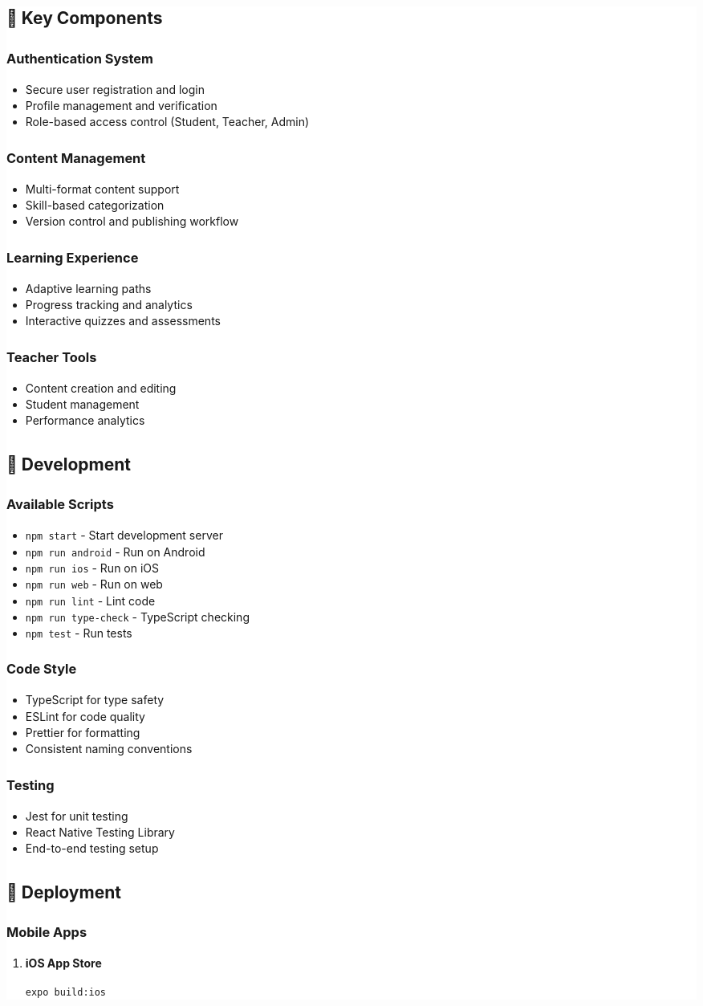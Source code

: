 ## 🎯 Key Components

### Authentication System
- Secure user registration and login
- Profile management and verification
- Role-based access control (Student, Teacher, Admin)

### Content Management
- Multi-format content support
- Skill-based categorization
- Version control and publishing workflow

### Learning Experience
- Adaptive learning paths
- Progress tracking and analytics
- Interactive quizzes and assessments

### Teacher Tools
- Content creation and editing
- Student management
- Performance analytics

## 🔧 Development

### Available Scripts
- `npm start` - Start development server
- `npm run android` - Run on Android
- `npm run ios` - Run on iOS
- `npm run web` - Run on web
- `npm run lint` - Lint code
- `npm run type-check` - TypeScript checking
- `npm test` - Run tests

### Code Style
- TypeScript for type safety
- ESLint for code quality
- Prettier for formatting
- Consistent naming conventions

### Testing
- Jest for unit testing
- React Native Testing Library
- End-to-end testing setup

## 🚀 Deployment

### Mobile Apps
1. **iOS App Store**
   ```bash
   expo build:ios
   ```
